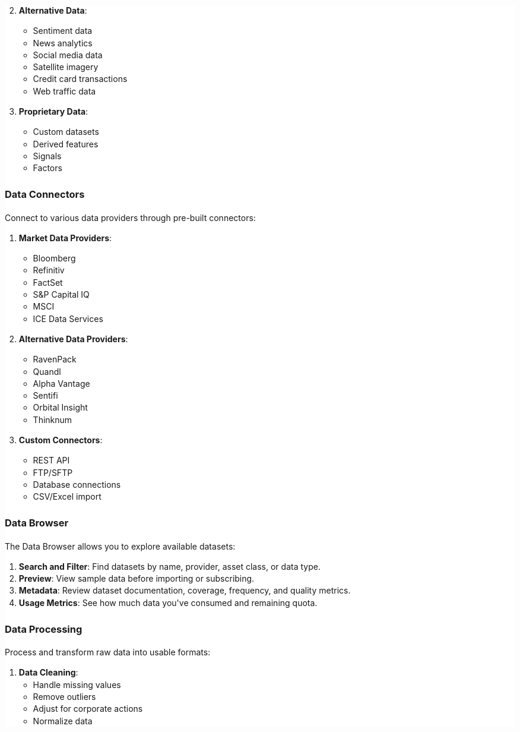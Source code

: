 2. **Alternative Data**:
   - Sentiment data
   - News analytics
   - Social media data
   - Satellite imagery
   - Credit card transactions
   - Web traffic data

3. **Proprietary Data**:
   - Custom datasets
   - Derived features
   - Signals
   - Factors

### Data Connectors

Connect to various data providers through pre-built connectors:

1. **Market Data Providers**:
   - Bloomberg
   - Refinitiv
   - FactSet
   - S&P Capital IQ
   - MSCI
   - ICE Data Services

2. **Alternative Data Providers**:
   - RavenPack
   - Quandl
   - Alpha Vantage
   - Sentifi
   - Orbital Insight
   - Thinknum

3. **Custom Connectors**:
   - REST API
   - FTP/SFTP
   - Database connections
   - CSV/Excel import

### Data Browser

The Data Browser allows you to explore available datasets:

1. **Search and Filter**: Find datasets by name, provider, asset class, or data type.
2. **Preview**: View sample data before importing or subscribing.
3. **Metadata**: Review dataset documentation, coverage, frequency, and quality metrics.
4. **Usage Metrics**: See how much data you've consumed and remaining quota.

### Data Processing

Process and transform raw data into usable formats:

1. **Data Cleaning**:
   - Handle missing values
   - Remove outliers
   - Adjust for corporate actions
   - Normalize data
